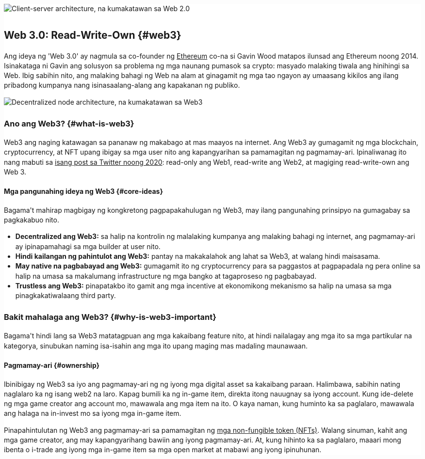 ![Client-server architecture, na kumakatawan sa Web 2.0](./web2.png)

<Divider />

## Web 3.0: Read-Write-Own {#web3}

Ang ideya ng 'Web 3.0' ay nagmula sa co-founder ng [Ethereum](/what-is-ethereum/) co-na si Gavin Wood matapos ilunsad ang Ethereum noong 2014. Isinakataga ni Gavin ang solusyon sa problema ng mga naunang pumasok sa crypto: masyado malaking tiwala ang hinihingi sa Web. Ibig sabihin nito, ang malaking bahagi ng Web na alam at ginagamit ng mga tao ngayon ay umaasang kikilos ang ilang pribadong kumpanya nang isinasaalang-alang ang kapakanan ng publiko.

![Decentralized node architecture, na kumakatawan sa Web3](./web3.png)

### Ano ang Web3? {#what-is-web3}

Web3 ang naging katawagan sa pananaw ng makabago at mas maayos na internet. Ang Web3 ay gumagamit ng mga blockchain, cryptocurrency, at NFT upang ibigay sa mga user nito ang kapangyarihan sa pamamagitan ng pagmamay-ari. Ipinaliwanag ito nang mabuti sa [isang post sa Twitter noong 2020](https://twitter.com/himgajria/status/1266415636789334016): read-only ang Web1, read-write ang Web2, at magiging read-write-own ang Web 3.

#### Mga pangunahing ideya ng Web3 {#core-ideas}

Bagama't mahirap magbigay ng kongkretong pagpapakahulugan ng Web3, may ilang pangunahing prinsipyo na gumagabay sa pagkakabuo nito.

- **Decentralized ang Web3:** sa halip na kontrolin ng malalaking kumpanya ang malaking bahagi ng internet, ang pagmamay-ari ay ipinapamahagi sa mga builder at user nito.
- **Hindi kailangan ng pahintulot ang Web3:** pantay na makakalahok ang lahat sa Web3, at walang hindi maisasama.
- **May native na pagbabayad ang Web3:** gumagamit ito ng cryptocurrency para sa paggastos at pagpapadala ng pera online sa halip na umasa sa makalumang infrastructure ng mga bangko at tagaproseso ng pagbabayad.
- **Trustless ang Web3:** pinapatakbo ito gamit ang mga incentive at ekonomikong mekanismo sa halip na umasa sa mga pinagkakatiwalaang third party.

### Bakit mahalaga ang Web3? {#why-is-web3-important}

Bagama't hindi lang sa Web3 matatagpuan ang mga kakaibang feature nito, at hindi nailalagay ang mga ito sa mga partikular na kategorya, sinubukan naming isa-isahin ang mga ito upang maging mas madaling maunawaan.

#### Pagmamay-ari {#ownership}

Ibinibigay ng Web3 sa iyo ang pagmamay-ari ng ng iyong mga digital asset sa kakaibang paraan. Halimbawa, sabihin nating naglalaro ka ng isang web2 na laro. Kapag bumili ka ng in-game item, direkta itong nauugnay sa iyong account. Kung ide-delete ng mga game creator ang account mo, mawawala ang mga item na ito. O kaya naman, kung huminto ka sa paglalaro, mawawala ang halaga na in-invest mo sa iyong mga in-game item.

Pinapahintulutan ng Web3 ang pagmamay-ari sa pamamagitan ng [mga non-fungible token (NFTs)](/glossary/#nft). Walang sinuman, kahit ang mga game creator, ang may kapangyarihang bawiin ang iyong pagmamay-ari. At, kung hihinto ka sa paglalaro, maaari mong ibenta o i-trade ang iyong mga in-game item sa mga open market at mabawi ang iyong ipinuhunan.
